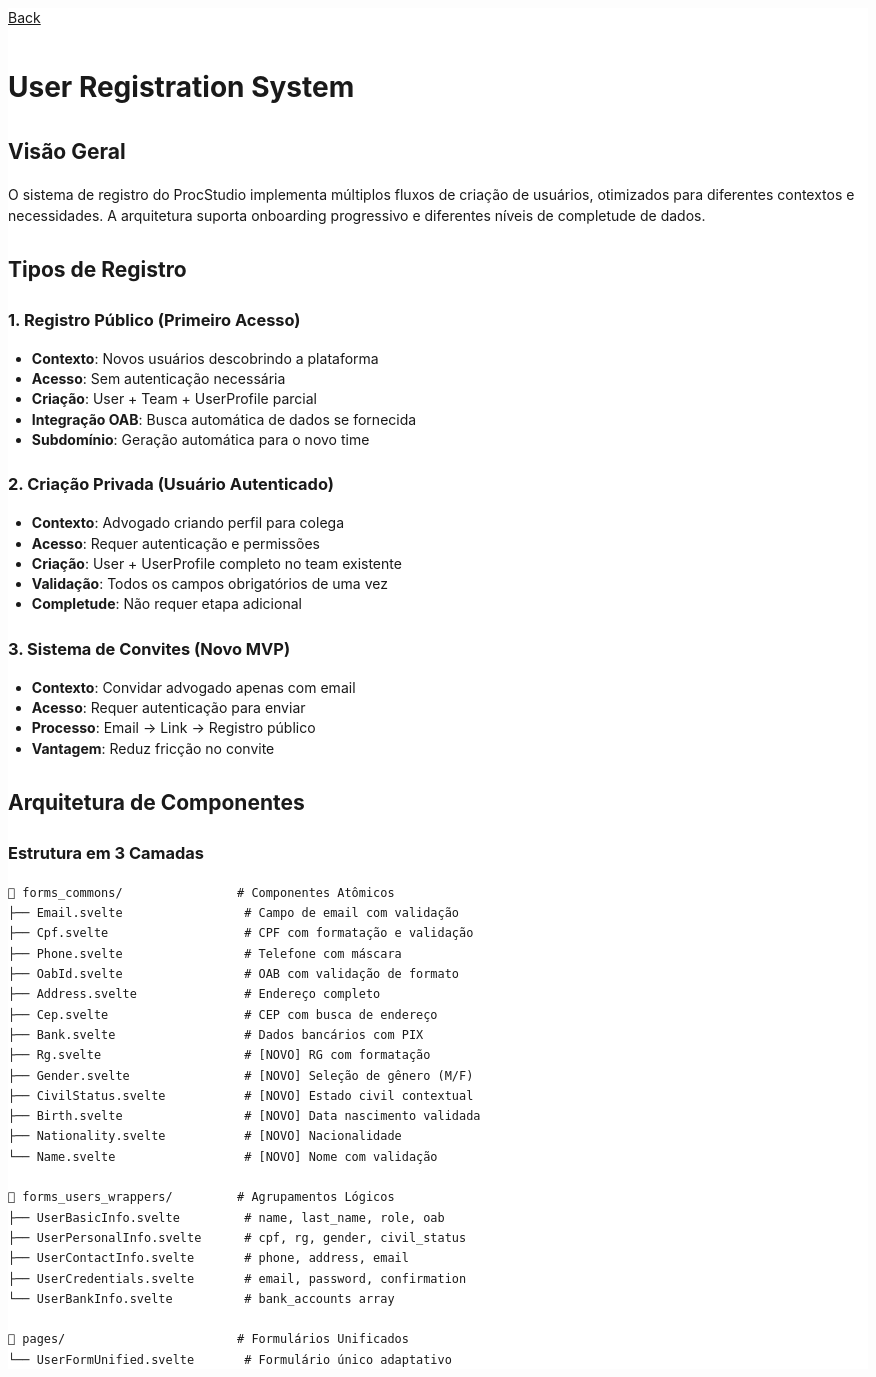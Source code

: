 [Back](../README.md)

# User Registration System

## Visão Geral

O sistema de registro do ProcStudio implementa múltiplos fluxos de criação de usuários, otimizados para diferentes contextos e necessidades. A arquitetura suporta onboarding progressivo e diferentes níveis de completude de dados.

## Tipos de Registro

### 1. Registro Público (Primeiro Acesso)
- **Contexto**: Novos usuários descobrindo a plataforma
- **Acesso**: Sem autenticação necessária
- **Criação**: User + Team + UserProfile parcial
- **Integração OAB**: Busca automática de dados se fornecida
- **Subdomínio**: Geração automática para o novo time

### 2. Criação Privada (Usuário Autenticado)
- **Contexto**: Advogado criando perfil para colega
- **Acesso**: Requer autenticação e permissões
- **Criação**: User + UserProfile completo no team existente
- **Validação**: Todos os campos obrigatórios de uma vez
- **Completude**: Não requer etapa adicional

### 3. Sistema de Convites (Novo MVP)
- **Contexto**: Convidar advogado apenas com email
- **Acesso**: Requer autenticação para enviar
- **Processo**: Email → Link → Registro público
- **Vantagem**: Reduz fricção no convite

## Arquitetura de Componentes

### Estrutura em 3 Camadas

```
📁 forms_commons/                # Componentes Atômicos
├── Email.svelte                 # Campo de email com validação
├── Cpf.svelte                   # CPF com formatação e validação
├── Phone.svelte                 # Telefone com máscara
├── OabId.svelte                 # OAB com validação de formato
├── Address.svelte               # Endereço completo
├── Cep.svelte                   # CEP com busca de endereço
├── Bank.svelte                  # Dados bancários com PIX
├── Rg.svelte                    # [NOVO] RG com formatação
├── Gender.svelte                # [NOVO] Seleção de gênero (M/F)
├── CivilStatus.svelte           # [NOVO] Estado civil contextual
├── Birth.svelte                 # [NOVO] Data nascimento validada
├── Nationality.svelte           # [NOVO] Nacionalidade
└── Name.svelte                  # [NOVO] Nome com validação

📁 forms_users_wrappers/         # Agrupamentos Lógicos
├── UserBasicInfo.svelte         # name, last_name, role, oab
├── UserPersonalInfo.svelte      # cpf, rg, gender, civil_status
├── UserContactInfo.svelte       # phone, address, email
├── UserCredentials.svelte       # email, password, confirmation
└── UserBankInfo.svelte          # bank_accounts array

📁 pages/                        # Formulários Unificados
└── UserFormUnified.svelte       # Formulário único adaptativo
```